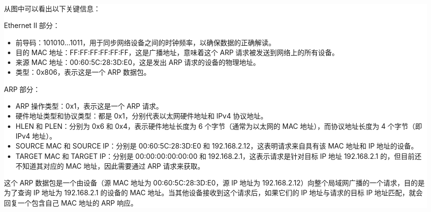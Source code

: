 从图中可以看出以下关键信息：

Ethernet II 部分：

* 前导码：101010...1011，用于同步网络设备之间的时钟频率，以确保数据的正确解读。
* 目的 MAC 地址：FF:FF:FF:FF:FF:FF，这是广播地址，意味着这个 ARP 请求被发送到网络上的所有设备。
* 来源 MAC 地址：00:60:5C:28:3D:E0，这是发出 ARP 请求的设备的物理地址。
* 类型：0x806，表示这是一个 ARP 数据包。

ARP 部分：

* ARP 操作类型：0x1，表示这是一个 ARP 请求。
* 硬件地址类型和协议类型：都是 0x1，分别代表以太网硬件地址和 IPv4 协议地址。
* HLEN 和 PLEN：分别为 0x6 和 0x4，表示硬件地址长度为 6 个字节（通常为以太网的 MAC 地址），而协议地址长度为 4 个字节（即 IPv4 地址）。
* SOURCE MAC 和 SOURCE IP：分别是 00:60:5C:28:3D:E0 和 192.168.2.12，这表明请求来自具有该 MAC 地址和 IP 地址的设备。
* TARGET MAC 和 TARGET IP：分别是 00:00:00:00:00:00 和 192.168.2.1，这表示请求是针对目标 IP 地址 192.168.2.1 的，但目前还不知道其对应的 MAC 地址，因此需要通过 ARP 请求来获取。

这个 ARP 数据包是一个由设备（源 MAC 地址为 00:60:5C:28:3D:E0，源 IP 地址为 192.168.2.12）向整个局域网广播的一个请求，目的是为了查询 IP 地址为 192.168.2.1 的设备的 MAC 地址。当其他设备接收到这个请求后，如果它们的 IP 地址与请求的目标 IP 地址匹配，就会回复一个包含自己 MAC 地址的 ARP 响应。
